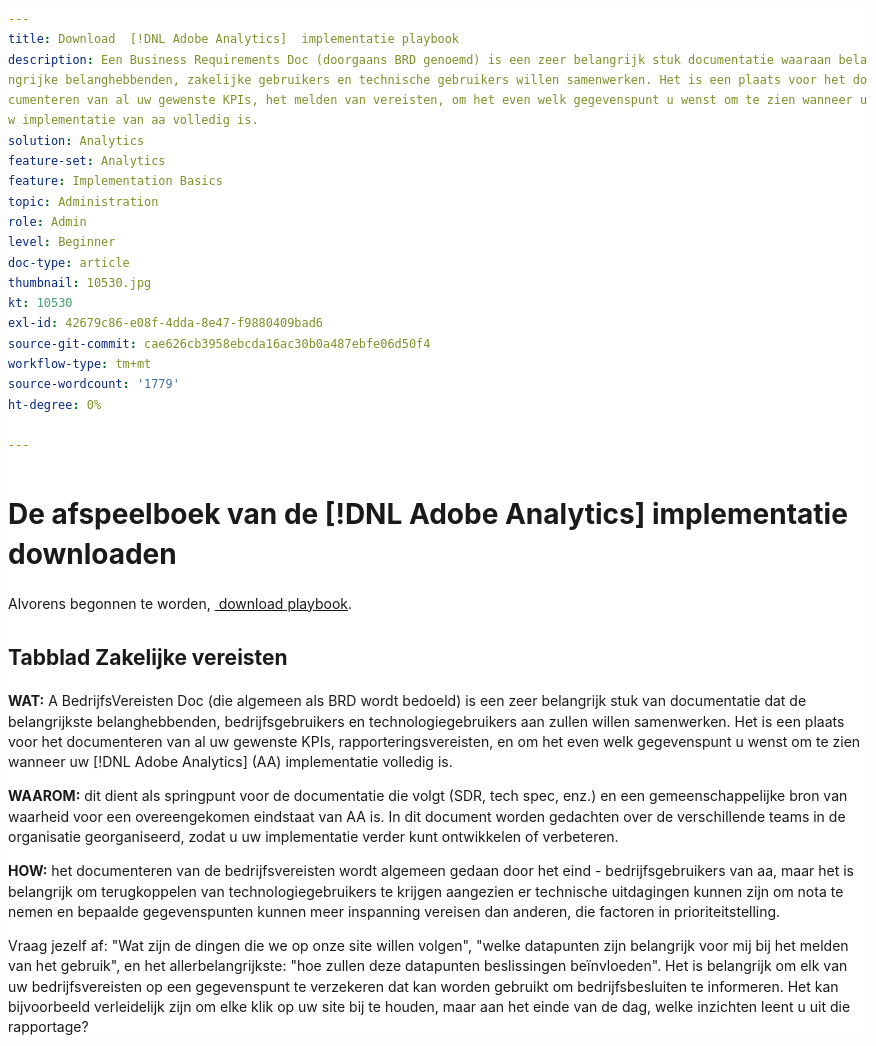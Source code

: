 ```yaml
---
title: Download  [!DNL Adobe Analytics]  implementatie playbook
description: Een Business Requirements Doc (doorgaans BRD genoemd) is een zeer belangrijk stuk documentatie waaraan belangrijke belanghebbenden, zakelijke gebruikers en technische gebruikers willen samenwerken. Het is een plaats voor het documenteren van al uw gewenste KPIs, het melden van vereisten, om het even welk gegevenspunt u wenst om te zien wanneer uw implementatie van aa volledig is.
solution: Analytics
feature-set: Analytics
feature: Implementation Basics
topic: Administration
role: Admin
level: Beginner
doc-type: article
thumbnail: 10530.jpg
kt: 10530
exl-id: 42679c86-e08f-4dda-8e47-f9880409bad6
source-git-commit: cae626cb3958ebcda16ac30b0a487ebfe06d50f4
workflow-type: tm+mt
source-wordcount: '1779'
ht-degree: 0%

---
```


# De afspeelboek van de [!DNL Adobe Analytics] implementatie downloaden

Alvorens begonnen te worden, [&#x200B; download playbook &#x200B;](assets/aa-implementation-playbook.xlsx).

## Tabblad Zakelijke vereisten

**WAT:** A BedrijfsVereisten Doc (die algemeen als BRD wordt bedoeld) is een zeer belangrijk stuk van documentatie dat de belangrijkste belanghebbenden, bedrijfsgebruikers en technologiegebruikers aan zullen willen samenwerken. Het is een plaats voor het documenteren van al uw gewenste KPIs, rapporteringsvereisten, en om het even welk gegevenspunt u wenst om te zien wanneer uw [!DNL Adobe Analytics] (AA) implementatie volledig is.

**WAAROM:** dit dient als springpunt voor de documentatie die volgt (SDR, tech spec, enz.) en een gemeenschappelijke bron van waarheid voor een overeengekomen eindstaat van AA is. In dit document worden gedachten over de verschillende teams in de organisatie georganiseerd, zodat u uw implementatie verder kunt ontwikkelen of verbeteren.

**HOW:** het documenteren van de bedrijfsvereisten wordt algemeen gedaan door het eind - bedrijfsgebruikers van aa, maar het is belangrijk om terugkoppelen van technologiegebruikers te krijgen aangezien er technische uitdagingen kunnen zijn om nota te nemen en bepaalde gegevenspunten kunnen meer inspanning vereisen dan anderen, die factoren in prioriteitstelling.

Vraag jezelf af: &quot;Wat zijn de dingen die we op onze site willen volgen&quot;, &quot;welke datapunten zijn belangrijk voor mij bij het melden van het gebruik&quot;, en het allerbelangrijkste: &quot;hoe zullen deze datapunten beslissingen beïnvloeden&quot;. Het is belangrijk om elk van uw bedrijfsvereisten op een gegevenspunt te verzekeren dat kan worden gebruikt om bedrijfsbesluiten te informeren. Het kan bijvoorbeeld verleidelijk zijn om elke klik op uw site bij te houden, maar aan het einde van de dag, welke inzichten leent u uit die rapportage?
